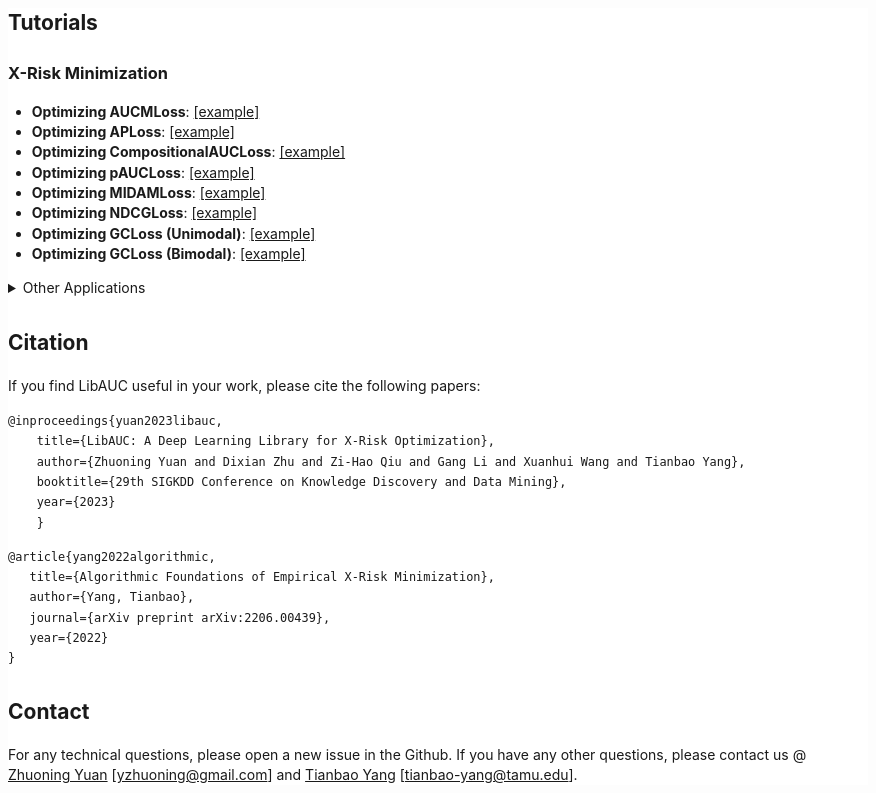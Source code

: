 Tutorials
-------
### X-Risk Minimization

- **Optimizing AUCMLoss**: [[example]](https://docs.libauc.org/examples/auroc.html)
- **Optimizing APLoss**: [[example]](https://docs.libauc.org/examples/auprc.html)
- **Optimizing CompositionalAUCLoss**: [[example]](https://docs.libauc.org/examples/compauc.html)
- **Optimizing pAUCLoss**: [[example]](https://docs.libauc.org/examples/pauc.html)
- **Optimizing MIDAMLoss**: [[example]](https://docs.libauc.org/examples/MIDAM-att-tabular.html)
- **Optimizing NDCGLoss**: [[example]](https://docs.libauc.org/examples/ndcg.html) 
- **Optimizing GCLoss (Unimodal)**: [[example]](https://docs.libauc.org/examples/sogclr.html)
- **Optimizing GCLoss (Bimodal)**: [[example]](https://docs.libauc.org/examples/isogclr.html)

<details markdown="1"><summary>Other Applications</summary></details>


Citation
---------
If you find LibAUC useful in your work, please cite the following papers:
```
@inproceedings{yuan2023libauc,
	title={LibAUC: A Deep Learning Library for X-Risk Optimization},
	author={Zhuoning Yuan and Dixian Zhu and Zi-Hao Qiu and Gang Li and Xuanhui Wang and Tianbao Yang},
	booktitle={29th SIGKDD Conference on Knowledge Discovery and Data Mining},
	year={2023}
	}
 ```
 ```
@article{yang2022algorithmic,
	title={Algorithmic Foundations of Empirical X-Risk Minimization},
	author={Yang, Tianbao},
	journal={arXiv preprint arXiv:2206.00439},
	year={2022}
}
```

Contact
----------
For any technical questions, please open a new issue in the Github. If you have any other questions, please contact us @ [Zhuoning Yuan](https://zhuoning.cc) [yzhuoning@gmail.com] and [Tianbao Yang](http://people.tamu.edu/~tianbao-yang/) [tianbao-yang@tamu.edu]. 
